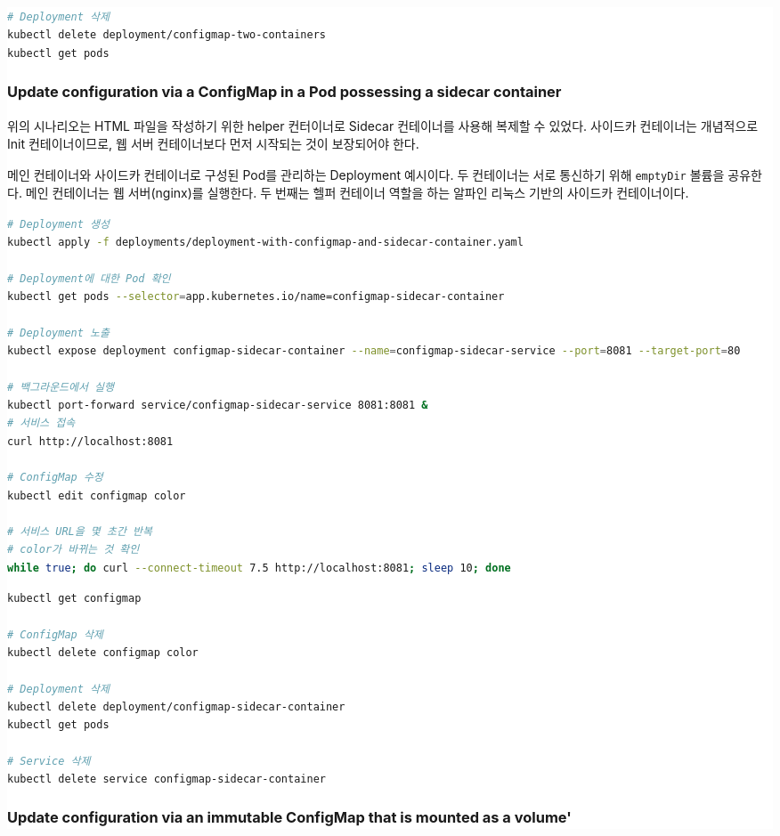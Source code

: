 ```sh
# Deployment 삭제 
kubectl delete deployment/configmap-two-containers
kubectl get pods
```

### Update configuration via a ConfigMap in a Pod possessing a sidecar container

위의 시나리오는 HTML 파일을 작성하기 위한 helper 컨터이너로 Sidecar 컨테이너를 사용해 복제할 수 있었다. 사이드카 컨테이너는 개념적으로 Init 컨테이너이므로, 웹 서버 컨테이너보다 먼저 시작되는 것이 보장되어야 한다. 

메인 컨테이너와 사이드카 컨테이너로 구성된 Pod를 관리하는 Deployment 예시이다. 두 컨테이너는 서로 통신하기 위해 `emptyDir` 볼륨을 공유한다. 메인 컨테이너는 웹 서버(nginx)를 실행한다. 두 번째는 헬퍼 컨테이너 역할을 하는 알파인 리눅스 기반의 사이드카 컨테이너이다.

```sh
# Deployment 생성
kubectl apply -f deployments/deployment-with-configmap-and-sidecar-container.yaml

# Deployment에 대한 Pod 확인
kubectl get pods --selector=app.kubernetes.io/name=configmap-sidecar-container

# Deployment 노출
kubectl expose deployment configmap-sidecar-container --name=configmap-sidecar-service --port=8081 --target-port=80

# 백그라운드에서 실행 
kubectl port-forward service/configmap-sidecar-service 8081:8081 &
# 서비스 접속 
curl http://localhost:8081

# ConfigMap 수정
kubectl edit configmap color

# 서비스 URL을 몇 초간 반복
# color가 바뀌는 것 확인 
while true; do curl --connect-timeout 7.5 http://localhost:8081; sleep 10; done
```

```sh
kubectl get configmap

# ConfigMap 삭제 
kubectl delete configmap color

# Deployment 삭제 
kubectl delete deployment/configmap-sidecar-container
kubectl get pods

# Service 삭제
kubectl delete service configmap-sidecar-container
```

### Update configuration via an immutable ConfigMap that is mounted as a volume'

